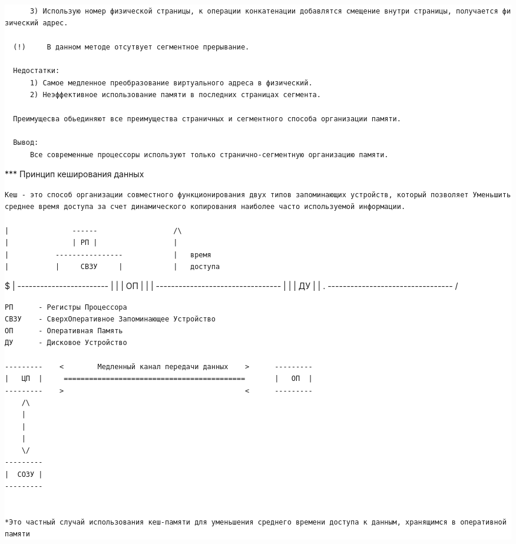           3) Использую номер физической страницы, к операции конкатенации добавлятся смещение внутри страницы, получается физический адрес.

      (!)     В данном методе отсутвует сегментное прерывание. 

      Недостатки:
          1) Самое медленное преобразование виртуального адреса в физический.
          2) Неэффективное использование памяти в последних страницах сегмента.

      Преимущесва обьединяют все преимущества страничных и сегментного способа организации памяти.

      Вывод: 
          Все современные процессоры используют только странично-сегментную организацию памяти.

*** Принцип кеширования данных

    Кеш - это способ организации совместного функционирования двух типов запоминающих устройств, который позволяет Уменьшить среднее время доступа за счет динамического копирования наиболее часто используемой информации.

    |               ------                  /\
    |               | РП |                  |
    |           ----------------            |   время
    |           |     СВЗУ     |            |   доступа
$   |       ------------------------        |
    |       |          ОП           |       |
    |   ---------------------------------   |
    |   |              ДУ               |   |
    .   ---------------------------------
    \/

    РП      - Регистры Процессора
    СВЗУ    - СверхОперативное Запоминающее Устройство
    ОП      - Оперативная Память
    ДУ      - Дисковое Устройство

    ---------    <        Медленный канал передачи данных    >      ---------
    |   ЦП  |     ===========================================       |   ОП  |
    ---------    >                                           <      ---------
        /\
        |
        |
        |
        \/
    ---------
    |  СОЗУ |
    ---------


    *Это частный случай использования кеш-памяти для уменьшения среднего времени доступа к данным, хранящимся в оперативной памяти
